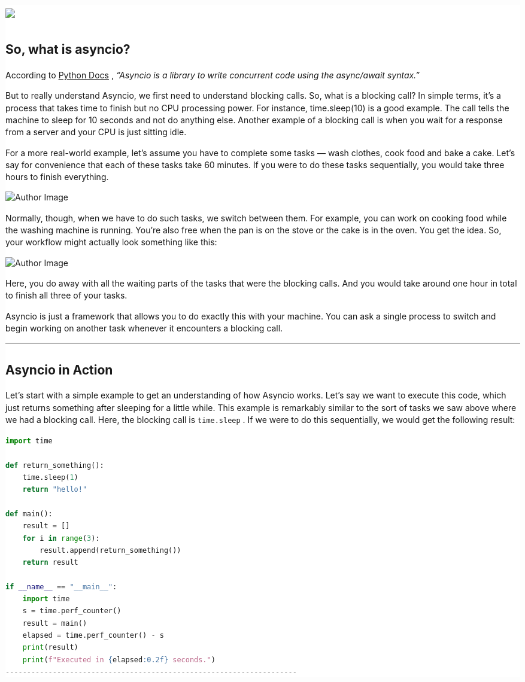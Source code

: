 
![](/images/asyncio/1*NV9uM9HJW5FqPAA8G4Shfg.png "")
---
## **So, what is asyncio?**

According to [Python Docs](https://docs.python.org/3/library/asyncio.html) , _“Asyncio is a library to write concurrent code using the async/await syntax\.”_

But to really understand Asyncio, we first need to understand blocking calls\. So, what is a blocking call? In simple terms, it’s a process that takes time to finish but no CPU processing power\. For instance, time\.sleep\(10\) is a good example\. The call tells the machine to sleep for 10 seconds and not do anything else\. Another example of a blocking call is when you wait for a response from a server and your CPU is just sitting idle\.

For a more real\-world example, let’s assume you have to complete some tasks — wash clothes, cook food and bake a cake\. Let’s say for convenience that each of these tasks take 60 minutes\. If you were to do these tasks sequentially, you would take three hours to finish everything\.


![Author Image](/images/asyncio/1*mRv5_7dO9pvk7cZXRIUpSQ.png "Author Image")

Normally, though, when we have to do such tasks, we switch between them\. For example, you can work on cooking food while the washing machine is running\. You’re also free when the pan is on the stove or the cake is in the oven\. You get the idea\. So, your workflow might actually look something like this:


![Author Image](/images/asyncio/1*-YPeC8F2rFJ3kJ0xIvN_Pw.png "Author Image")

Here, you do away with all the waiting parts of the tasks that were the blocking calls\. And you would take around one hour in total to finish all three of your tasks\.

Asyncio is just a framework that allows you to do exactly this with your machine\. You can ask a single process to switch and begin working on another task whenever it encounters a blocking call\.

---
## Asyncio in Action

Let’s start with a simple example to get an understanding of how Asyncio works\. Let’s say we want to execute this code, which just returns something after sleeping for a little while\. This example is remarkably similar to the sort of tasks we saw above where we had a blocking call\. Here, the blocking call is `time.sleep` \. If we were to do this sequentially, we would get the following result:
```python
import time

def return_something():
    time.sleep(1)
    return "hello!"

def main():
    result = []
    for i in range(3):
        result.append(return_something())
    return result

if __name__ == "__main__":
    import time
    s = time.perf_counter()
    result = main()
    elapsed = time.perf_counter() - s
    print(result)
    print(f"Executed in {elapsed:0.2f} seconds.")
--------------------------------------------------------------------
```
